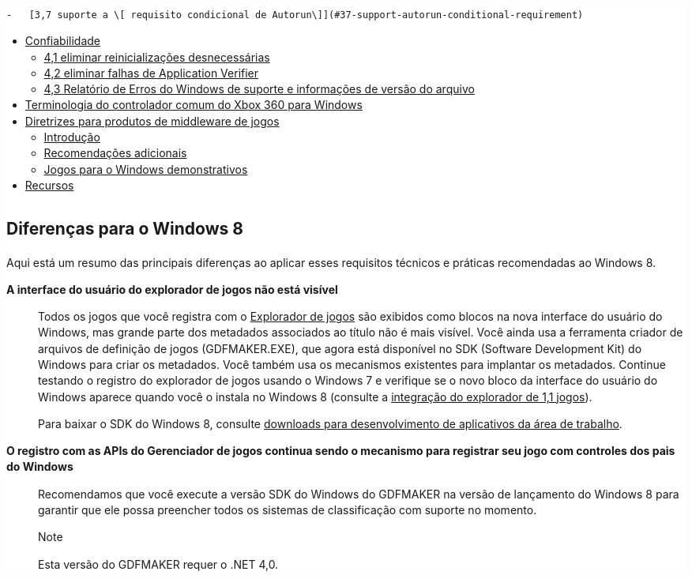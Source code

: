     -   [3,7 suporte a \[ requisito condicional de Autorun\]](#37-support-autorun-conditional-requirement)
-   [Confiabilidade](#reliability)
    -   [4,1 eliminar reinicializações desnecessárias](#41-eliminate-unnecessary-reboots)
    -   [4,2 eliminar falhas de Application Verifier](#42-eliminate-application-verifier-failures)
    -   [4,3 Relatório de Erros do Windows de suporte e informações de versão do arquivo](#43-support-windows-error-reporting-and-file-version-information)
-   [Terminologia do controlador comum do Xbox 360 para Windows](#xbox-360-common-controller-for-windows-terminology)
-   [Diretrizes para produtos de middleware de jogos](#guidelines-for-game-middleware-products)
    -   [Introdução](#introduction)
    -   [Recomendações adicionais](#additional-recommendations)
    -   [Jogos para o Windows demonstrativos](#games-for-windows-showcases)
-   [Recursos](#resources)

## <a name="differences-for-windows-8"></a>Diferenças para o Windows 8

Aqui está um resumo das principais diferenças ao aplicar esses requisitos técnicos e práticas recomendadas ao Windows 8.

<dl> <dt>

<span id="The_Games_Explorer_UI_is_not_visible"></span><span id="the_games_explorer_ui_is_not_visible"></span><span id="THE_GAMES_EXPLORER_UI_IS_NOT_VISIBLE"></span>**A interface do usuário do explorador de jogos não está visível**
</dt> <dd>

Todos os jogos que você registra com o [Explorador de jogos](/previous-versions/windows/desktop/legacy/hh437965(v=vs.85)) são exibidos como blocos na nova interface do usuário do Windows, mas grande parte dos metadados associados ao título não é mais visível. Você ainda usa a ferramenta criador de arquivos de definição de jogos (GDFMAKER.EXE), que agora está disponível no SDK (Software Development Kit) do Windows para criar os metadados. Você também usa os mecanismos existentes para implantar os metadados. Continue testando o registro do explorador de jogos usando o Windows 7 e verifique se o novo bloco da interface do usuário do Windows aparece quando você o instala no Windows 8 (consulte a [integração do explorador de 1,1 jogos](#11-games-explorer-integration)).

Para baixar o SDK do Windows 8, consulte [downloads para desenvolvimento de aplicativos da área de trabalho](https://msdn.microsoft.com/windows/desktop/aa904949).

</dd> <dt>

<span id="Registration_with_the_Game_Explorer_APIs_continues_to_be_the_mechanism_for_registering_your_game_with_Windows_Parental_Controls"></span><span id="registration_with_the_game_explorer_apis_continues_to_be_the_mechanism_for_registering_your_game_with_windows_parental_controls"></span><span id="REGISTRATION_WITH_THE_GAME_EXPLORER_APIS_CONTINUES_TO_BE_THE_MECHANISM_FOR_REGISTERING_YOUR_GAME_WITH_WINDOWS_PARENTAL_CONTROLS"></span>**O registro com as APIs do Gerenciador de jogos continua sendo o mecanismo para registrar seu jogo com controles dos pais do Windows**
</dt> <dd>

Recomendamos que você execute a versão SDK do Windows do GDFMAKER na versão de lançamento do Windows 8 para garantir que ele possa preencher todos os sistemas de classificação com suporte no momento.

> [!Note]  
> Esta versão do GDFMAKER requer o .NET 4,0.
